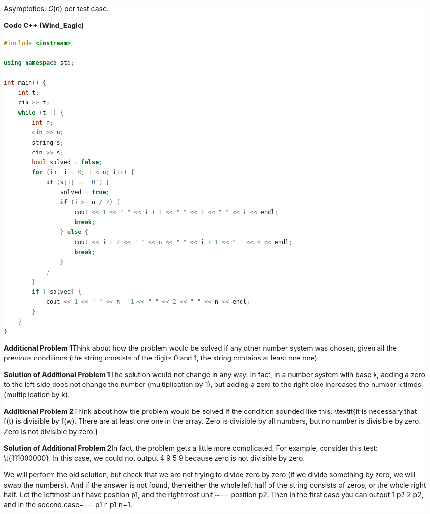 Asymptotics: $O(n)$ per test case.

 **Code C++ (Wind_Eagle)**
```cpp
#include <iostream>

using namespace std;

int main() {
    int t;
    cin >> t;
    while (t--) {
        int n;
        cin >> n;
        string s;
        cin >> s;
        bool solved = false;
        for (int i = 0; i < n; i++) {
            if (s[i] == '0') {
                solved = true;
                if (i >= n / 2) {
                    cout << 1 << " " << i + 1 << " " << 1 << " " << i << endl;
                    break;
                } else {
                    cout << i + 2 << " " << n << " " << i + 1 << " " << n << endl;
                    break;
                }
            }
        }
        if (!solved) {
            cout << 1 << " " << n - 1 << " " << 2 << " " << n << endl;
        }
    }
}
```
 **Additional Problem 1**Think about how the problem would be solved if any other number system was chosen, given all the previous conditions (the string consists of the digits 0 and 1, the string contains at least one one).

 **Solution of Additional Problem 1**The solution would not change in any way. In fact, in a number system with base k, adding a zero to the left side does not change the number (multiplication by 1), but adding a zero to the right side increases the number k times (multiplication by k).

 **Additional Problem 2**Think about how the problem would be solved if the condition sounded like this: \textit{it is necessary that f(t) is divisible by f(w). There are at least one one in the array. Zero is divisible by all numbers, but no number is divisible by zero. Zero is not divisible by zero.}

 **Solution of Additional Problem 2**In fact, the problem gets a little more complicated. For example, consider this test: \t{111000000}. In this case, we could not output 4 9 5 9 because zero is not divisible by zero.

We will perform the old solution, but check that we are not trying to divide zero by zero (if we divide something by zero, we will swap the numbers). And if the answer is not found, then either the whole left half of the string consists of zeros, or the whole right half. Let the leftmost unit have position p1, and the rightmost unit ~--- position p2. Then in the first case you can output 1 p2 2 p2, and in the second case~--- p1 n p1 n−1. 
